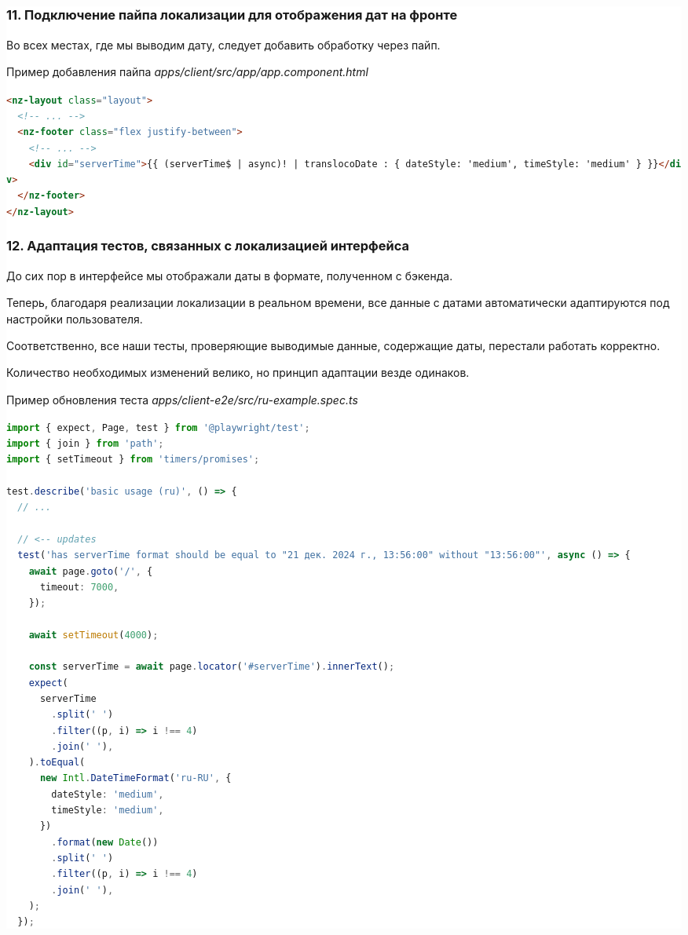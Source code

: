 ### 11. Подключение пайпа локализации для отображения дат на фронте

Во всех местах, где мы выводим дату, следует добавить обработку через пайп.

Пример добавления пайпа _apps/client/src/app/app.component.html_

```html
<nz-layout class="layout">
  <!-- ... -->
  <nz-footer class="flex justify-between">
    <!-- ... -->
    <div id="serverTime">{{ (serverTime$ | async)! | translocoDate : { dateStyle: 'medium', timeStyle: 'medium' } }}</div>
  </nz-footer>
</nz-layout>
```

### 12. Адаптация тестов, связанных с локализацией интерфейса

До сих пор в интерфейсе мы отображали даты в формате, полученном с бэкенда.

Теперь, благодаря реализации локализации в реальном времени, все данные с датами автоматически адаптируются под настройки пользователя.

Соответственно, все наши тесты, проверяющие выводимые данные, содержащие даты, перестали работать корректно.

Количество необходимых изменений велико, но принцип адаптации везде одинаков.

Пример обновления теста _apps/client-e2e/src/ru-example.spec.ts_

```typescript
import { expect, Page, test } from '@playwright/test';
import { join } from 'path';
import { setTimeout } from 'timers/promises';

test.describe('basic usage (ru)', () => {
  // ...

  // <-- updates
  test('has serverTime format should be equal to "21 дек. 2024 г., 13:56:00" without "13:56:00"', async () => {
    await page.goto('/', {
      timeout: 7000,
    });

    await setTimeout(4000);

    const serverTime = await page.locator('#serverTime').innerText();
    expect(
      serverTime
        .split(' ')
        .filter((p, i) => i !== 4)
        .join(' '),
    ).toEqual(
      new Intl.DateTimeFormat('ru-RU', {
        dateStyle: 'medium',
        timeStyle: 'medium',
      })
        .format(new Date())
        .split(' ')
        .filter((p, i) => i !== 4)
        .join(' '),
    );
  });
```